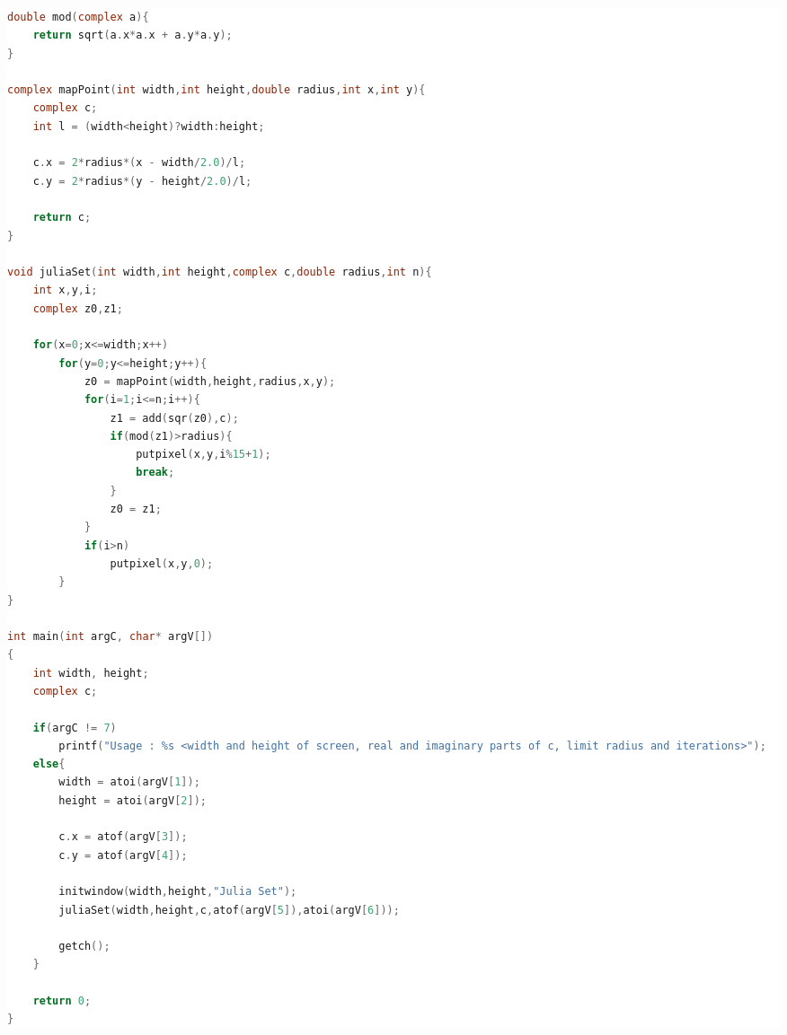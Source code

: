 ```C
double mod(complex a){
	return sqrt(a.x*a.x + a.y*a.y);
}

complex mapPoint(int width,int height,double radius,int x,int y){
	complex c;
	int l = (width<height)?width:height;

	c.x = 2*radius*(x - width/2.0)/l;
	c.y = 2*radius*(y - height/2.0)/l;

	return c;
}

void juliaSet(int width,int height,complex c,double radius,int n){
	int x,y,i;
	complex z0,z1;

	for(x=0;x<=width;x++)
		for(y=0;y<=height;y++){
			z0 = mapPoint(width,height,radius,x,y);
			for(i=1;i<=n;i++){
				z1 = add(sqr(z0),c);
				if(mod(z1)>radius){
					putpixel(x,y,i%15+1);
					break;
				}
				z0 = z1;
			}
			if(i>n)
				putpixel(x,y,0);
		}
}

int main(int argC, char* argV[])
{
	int width, height;
	complex c;

	if(argC != 7)
		printf("Usage : %s <width and height of screen, real and imaginary parts of c, limit radius and iterations>");
	else{
		width = atoi(argV[1]);
		height = atoi(argV[2]);

		c.x = atof(argV[3]);
		c.y = atof(argV[4]);

		initwindow(width,height,"Julia Set");
		juliaSet(width,height,c,atof(argV[5]),atoi(argV[6]));

		getch();
	}

	return 0;
}

```
